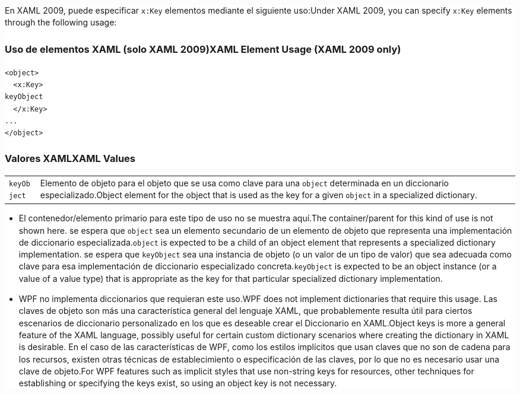 <span data-ttu-id="8eb25-157">En XAML 2009, puede especificar `x:Key` elementos mediante el siguiente uso:</span><span class="sxs-lookup"><span data-stu-id="8eb25-157">Under XAML 2009, you can specify `x:Key` elements through the following usage:</span></span>  
  
### <a name="xaml-element-usage-xaml-2009-only"></a><span data-ttu-id="8eb25-158">Uso de elementos XAML (solo XAML 2009)</span><span class="sxs-lookup"><span data-stu-id="8eb25-158">XAML Element Usage (XAML 2009 only)</span></span>  
  
```xaml  
<object>  
  <x:Key>  
keyObject  
  </x:Key>  
...  
</object>  
```  
  
### <a name="xaml-values"></a><span data-ttu-id="8eb25-159">Valores XAML</span><span class="sxs-lookup"><span data-stu-id="8eb25-159">XAML Values</span></span>  
  
|||  
|-|-|  
|`keyObject`|<span data-ttu-id="8eb25-160">Elemento de objeto para el objeto que se usa como clave para una `object` determinada en un diccionario especializado.</span><span class="sxs-lookup"><span data-stu-id="8eb25-160">Object element for the object that is used as the key for a given `object` in a specialized dictionary.</span></span>|  
  
- <span data-ttu-id="8eb25-161">El contenedor/elemento primario para este tipo de uso no se muestra aquí.</span><span class="sxs-lookup"><span data-stu-id="8eb25-161">The container/parent for this kind of use is not shown here.</span></span> <span data-ttu-id="8eb25-162">se espera que `object` sea un elemento secundario de un elemento de objeto que representa una implementación de diccionario especializada.</span><span class="sxs-lookup"><span data-stu-id="8eb25-162">`object` is expected to be a child of an object element that represents a specialized dictionary implementation.</span></span> <span data-ttu-id="8eb25-163">se espera que `keyObject` sea una instancia de objeto (o un valor de un tipo de valor) que sea adecuada como clave para esa implementación de diccionario especializado concreta.</span><span class="sxs-lookup"><span data-stu-id="8eb25-163">`keyObject` is expected to be an object instance (or a value of a value type) that is appropriate as the key for that particular specialized dictionary implementation.</span></span>  
  
- <span data-ttu-id="8eb25-164">WPF no implementa diccionarios que requieran este uso.</span><span class="sxs-lookup"><span data-stu-id="8eb25-164">WPF does not implement dictionaries that require this usage.</span></span> <span data-ttu-id="8eb25-165">Las claves de objeto son más una característica general del lenguaje XAML, que probablemente resulta útil para ciertos escenarios de diccionario personalizado en los que es deseable crear el Diccionario en XAML.</span><span class="sxs-lookup"><span data-stu-id="8eb25-165">Object keys is more a general feature of the XAML language, possibly useful for certain custom dictionary scenarios where creating the dictionary in XAML is desirable.</span></span> <span data-ttu-id="8eb25-166">En el caso de las características de WPF, como los estilos implícitos que usan claves que no son de cadena para los recursos, existen otras técnicas de establecimiento o especificación de las claves, por lo que no es necesario usar una clave de objeto.</span><span class="sxs-lookup"><span data-stu-id="8eb25-166">For WPF features such as implicit styles that use non-string keys for resources, other techniques for establishing or specifying the keys exist, so using an object key is not necessary.</span></span>  
  